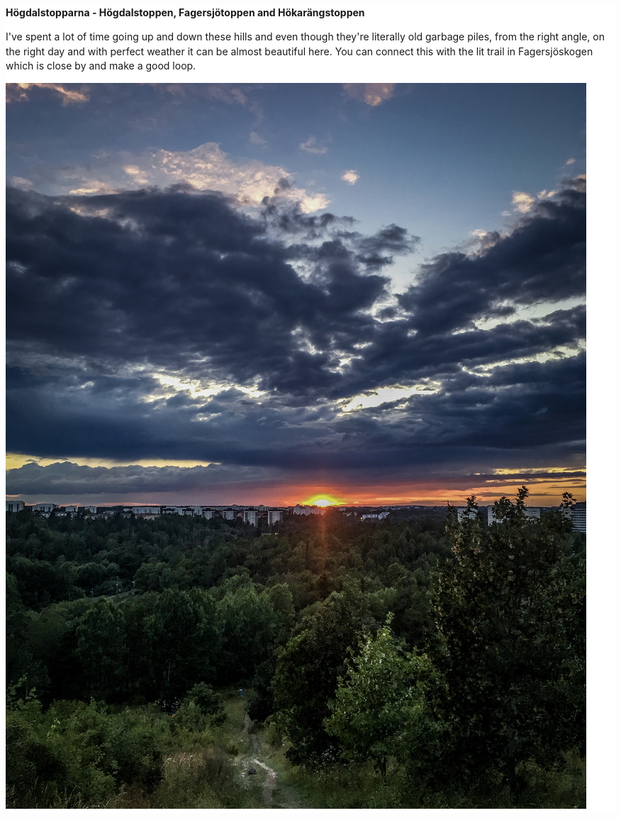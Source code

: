 <iframe height='405' width='590' frameborder='0' allowtransparency='true' scrolling='no' src='https://www.strava.com/activities/2188909458/embed/7db1a0f5bc32a0d9e91f6c47cf40f6ca3d073481'></iframe>

**Högdalstopparna - Högdalstoppen, Fagersjötoppen and Hökarängstoppen**

I've spent a lot of time going up and down these hills and even though they're literally old garbage piles, from the right angle, on the right day and with perfect weather it can be almost beautiful here. You can connect this with the lit trail in Fagersjöskogen which is close by and make a good loop.

![](/uploads/2019/12/05/IMG_4204.jpg)
